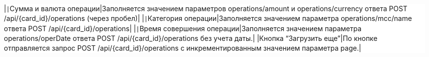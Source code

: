 |`|`Сумма и валюта операции|Заполняется значением параметров operations/amount и operations/currency ответа POST /api/{card\_id}/operations (через пробел)|
|`|`Категория операции|Заполняется значением параметра operations/mcc/name ответа POST /api/{card\_id}/operations|
|`|`Время совершения операции|Заполняется значением параметра operations/operDate ответа POST /api/{card\_id}/operations без учета даты.|
|Кнопка “Загрузить еще”|По кнопке отправляется запрос POST /api/{card\_id}/operations с инкрементированным значением параметра page.|